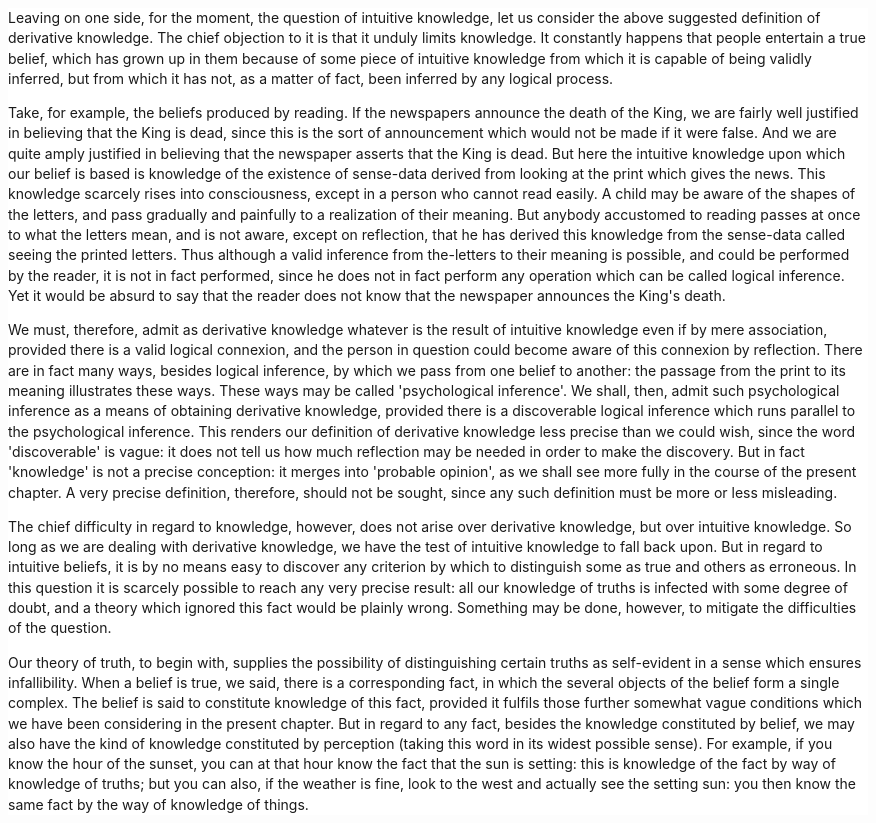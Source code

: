 
Leaving on one side, for the moment, the question of intuitive knowledge, let us consider the above suggested definition of derivative knowledge. The chief objection to it is that it unduly limits knowledge. It constantly happens that people entertain a true belief, which has grown up in them because of some piece of intuitive knowledge from which it is capable of being validly inferred, but from which it has not, as a matter of fact, been inferred by any logical process.


Take, for example, the beliefs produced by reading. If the newspapers announce the death of the King, we are fairly well justified in believing that the King is dead, since this is the sort of announcement which would not be made if it were false. And we are quite amply justified in believing that the newspaper asserts that the King is dead. But here the intuitive knowledge upon which our belief is based is knowledge of the existence of sense-data derived from looking at the print which gives the news. This knowledge scarcely rises into consciousness, except in a person who cannot read easily. A child may be aware of the shapes of the letters, and pass gradually and painfully to a realization of their meaning. But anybody accustomed to reading passes at once to what the letters mean, and is not aware, except on reflection, that he has derived this knowledge from the sense-data called seeing the printed letters. Thus although a valid inference from the-letters to their meaning is possible, and could be performed by the reader, it is not in fact performed, since he does not in fact perform any operation which can be called logical inference. Yet it would be absurd to say that the reader does not know that the newspaper announces the King's death.


We must, therefore, admit as derivative knowledge whatever is the result of intuitive knowledge even if by mere association, provided there is a valid logical connexion, and the person in question could become aware of this connexion by reflection. There are in fact many ways, besides logical inference, by which we pass from one belief to another: the passage from the print to its meaning illustrates these ways. These ways may be called 'psychological inference'. We shall, then, admit such psychological inference as a means of obtaining derivative knowledge, provided there is a discoverable logical inference which runs parallel to the psychological inference. This renders our definition of derivative knowledge less precise than we could wish, since the word 'discoverable' is vague: it does not tell us how much reflection may be needed in order to make the discovery. But in fact 'knowledge' is not a precise conception: it merges into 'probable opinion', as we shall see more fully in the course of the present chapter. A very precise definition, therefore, should not be sought, since any such definition must be more or less misleading.


The chief difficulty in regard to knowledge, however, does not arise over derivative knowledge, but over intuitive knowledge. So long as we are dealing with derivative knowledge, we have the test of intuitive knowledge to fall back upon. But in regard to intuitive beliefs, it is by no means easy to discover any criterion by which to distinguish some as true and others as erroneous. In this question it is scarcely possible to reach any very precise result: all our knowledge of truths is infected with some degree of doubt, and a theory which ignored this fact would be plainly wrong. Something may be done, however, to mitigate the difficulties of the question.


Our theory of truth, to begin with, supplies the possibility of distinguishing certain truths as self-evident in a sense which ensures infallibility. When a belief is true, we said, there is a corresponding fact, in which the several objects of the belief form a single complex. The belief is said to constitute knowledge of this fact, provided it fulfils those further somewhat vague conditions which we have been considering in the present chapter. But in regard to any fact, besides the knowledge constituted by belief, we may also have the kind of knowledge constituted by perception (taking this word in its widest possible sense). For example, if you know the hour of the sunset, you can at that hour know the fact that the sun is setting: this is knowledge of the fact by way of knowledge of truths; but you can also, if the weather is fine, look to the west and actually see the setting sun: you then know the same fact by the way of knowledge of things.
